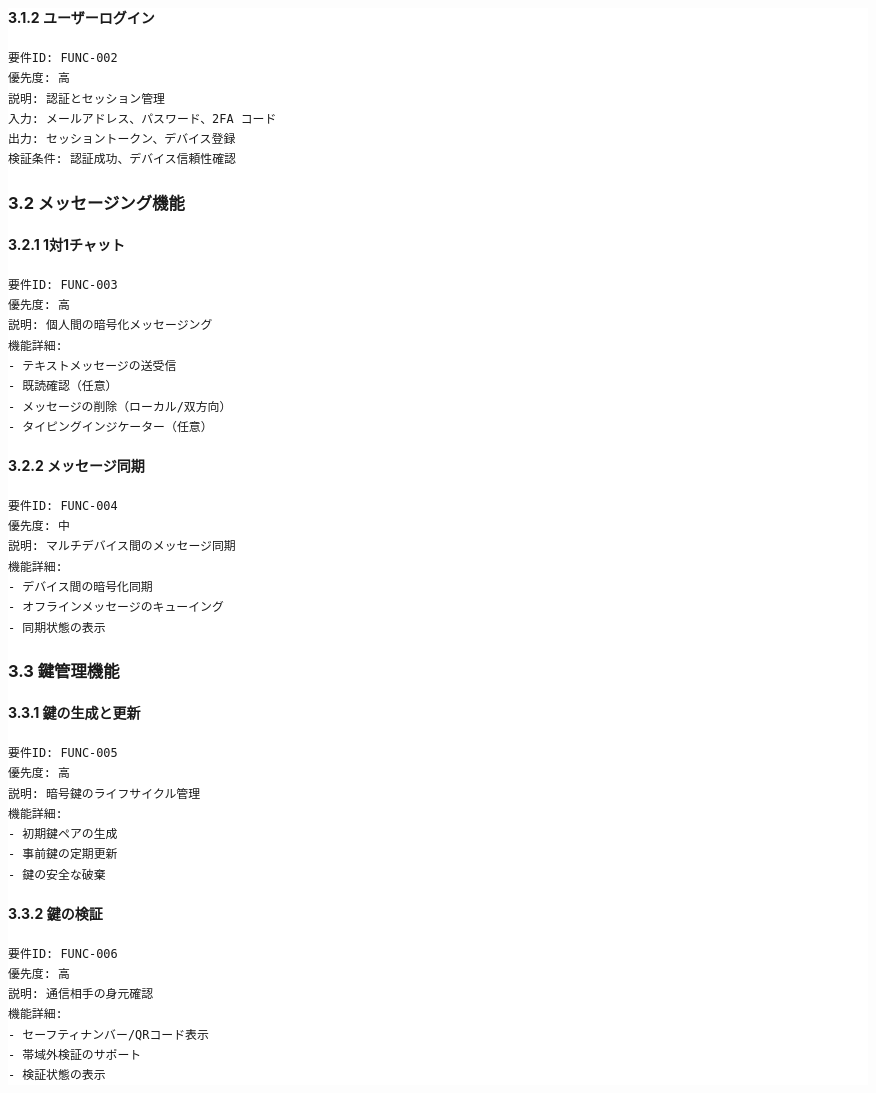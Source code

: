 #### 3.1.2 ユーザーログイン
```
要件ID: FUNC-002
優先度: 高
説明: 認証とセッション管理
入力: メールアドレス、パスワード、2FA コード
出力: セッショントークン、デバイス登録
検証条件: 認証成功、デバイス信頼性確認
```

### 3.2 メッセージング機能

#### 3.2.1 1対1チャット
```
要件ID: FUNC-003
優先度: 高
説明: 個人間の暗号化メッセージング
機能詳細:
- テキストメッセージの送受信
- 既読確認（任意）
- メッセージの削除（ローカル/双方向）
- タイピングインジケーター（任意）
```

#### 3.2.2 メッセージ同期
```
要件ID: FUNC-004
優先度: 中
説明: マルチデバイス間のメッセージ同期
機能詳細:
- デバイス間の暗号化同期
- オフラインメッセージのキューイング
- 同期状態の表示
```

### 3.3 鍵管理機能

#### 3.3.1 鍵の生成と更新
```
要件ID: FUNC-005
優先度: 高
説明: 暗号鍵のライフサイクル管理
機能詳細:
- 初期鍵ペアの生成
- 事前鍵の定期更新
- 鍵の安全な破棄
```

#### 3.3.2 鍵の検証
```
要件ID: FUNC-006
優先度: 高
説明: 通信相手の身元確認
機能詳細:
- セーフティナンバー/QRコード表示
- 帯域外検証のサポート
- 検証状態の表示
```
